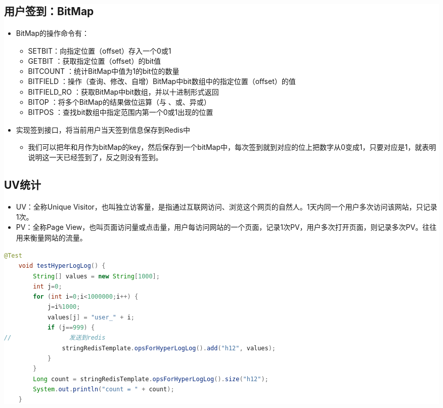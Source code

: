 ## 用户签到：BitMap
- BitMap的操作命令有：
    - SETBIT：向指定位置（offset）存入一个0或1
    - GETBIT ：获取指定位置（offset）的bit值
    - BITCOUNT ：统计BitMap中值为1的bit位的数量
    - BITFIELD ：操作（查询、修改、自增）BitMap中bit数组中的指定位置（offset）的值
    - BITFIELD_RO ：获取BitMap中bit数组，并以十进制形式返回
    - BITOP ：将多个BitMap的结果做位运算（与 、或、异或）
    - BITPOS ：查找bit数组中指定范围内第一个0或1出现的位置

- 实现签到接口，将当前用户当天签到信息保存到Redis中
    - 我们可以把年和月作为bitMap的key，然后保存到一个bitMap中，每次签到就到对应的位上把数字从0变成1，只要对应是1，就表明说明这一天已经签到了，反之则没有签到。

## UV统计
- UV：全称Unique Visitor，也叫独立访客量，是指通过互联网访问、浏览这个网页的自然人。1天内同一个用户多次访问该网站，只记录1次。
- PV：全称Page View，也叫页面访问量或点击量，用户每访问网站的一个页面，记录1次PV，用户多次打开页面，则记录多次PV。往往用来衡量网站的流量。

~~~java
@Test
    void testHyperLogLog() {
        String[] values = new String[1000];
        int j=0;
        for (int i=0;i<1000000;i++) {
            j=i%1000;
            values[j] = "user_" + i;
            if (j==999) {
//                发送到redis
                stringRedisTemplate.opsForHyperLogLog().add("h12", values);
            }
        }
        Long count = stringRedisTemplate.opsForHyperLogLog().size("h12");
        System.out.println("count = " + count);
    }
~~~
